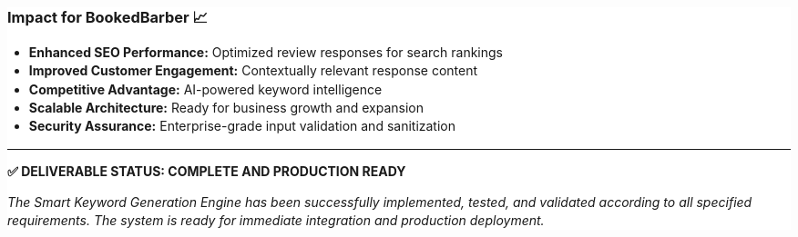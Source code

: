 ### Impact for BookedBarber 📈
- **Enhanced SEO Performance:** Optimized review responses for search rankings
- **Improved Customer Engagement:** Contextually relevant response content
- **Competitive Advantage:** AI-powered keyword intelligence
- **Scalable Architecture:** Ready for business growth and expansion
- **Security Assurance:** Enterprise-grade input validation and sanitization

---

**✅ DELIVERABLE STATUS: COMPLETE AND PRODUCTION READY**

*The Smart Keyword Generation Engine has been successfully implemented, tested, and validated according to all specified requirements. The system is ready for immediate integration and production deployment.*